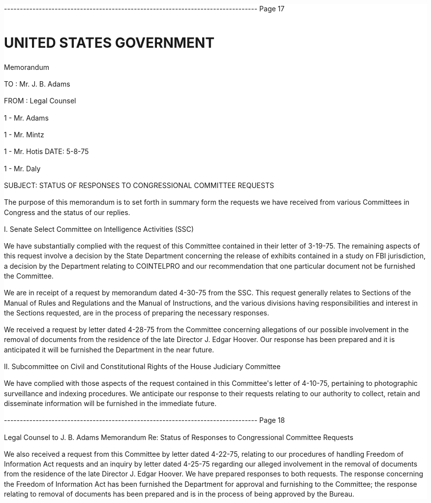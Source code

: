 
-------------------------------------------------------------------------------- Page 17

# UNITED STATES GOVERNMENT

Memorandum

TO : Mr. J. B. Adams

FROM : Legal Counsel

1 - Mr. Adams

1 - Mr. Mintz

1 - Mr. Hotis
DATE: 5-8-75

1 - Mr. Daly

SUBJECT: STATUS OF RESPONSES TO CONGRESSIONAL COMMITTEE REQUESTS

The purpose of this memorandum is to set forth in summary form the requests we have received from various Committees in Congress and the status of our replies.

I. Senate Select Committee on Intelligence Activities (SSC)

We have substantially complied with the request of this Committee contained in their letter of 3-19-75. The remaining aspects of this request involve a decision by the State Department concerning the release of exhibits contained in a study on FBI jurisdiction, a decision by the Department relating to COINTELPRO and our recommendation that one particular document not be furnished the Committee.

We are in receipt of a request by memorandum dated 4-30-75 from the SSC. This request generally relates to Sections of the Manual of Rules and Regulations and the Manual of Instructions, and the various divisions having responsibilities and interest in the Sections requested, are in the process of preparing the necessary responses.

We received a request by letter dated 4-28-75 from the Committee concerning allegations of our possible involvement in the removal of documents from the residence of the late Director J. Edgar Hoover. Our response has been prepared and it is anticipated it will be furnished the Department in the near future.

II. Subcommittee on Civil and Constitutional Rights of the House Judiciary Committee

We have complied with those aspects of the request contained in this Committee's letter of 4-10-75, pertaining to photographic surveillance and indexing procedures. We anticipate our response to their requests relating to our authority to collect, retain and disseminate information will be furnished in the immediate future.


-------------------------------------------------------------------------------- Page 18

Legal Counsel to J. B. Adams Memorandum
Re: Status of Responses to Congressional
Committee Requests

We also received a request from this Committee by letter dated 4-22-75, relating to our procedures of handling Freedom of Information Act requests and an inquiry by letter dated 4-25-75 regarding our alleged involvement in the removal of documents from the residence of the late Director J. Edgar Hoover. We have prepared responses to both requests. The response concerning the Freedom of Information Act has been furnished the Department for approval and furnishing to the Committee; the response relating to removal of documents has been prepared and is in the process of being approved by the Bureau.
